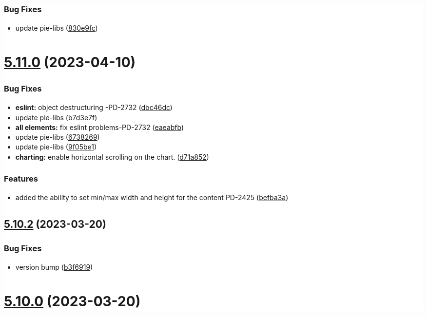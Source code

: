 
### Bug Fixes

* update pie-libs ([830e9fc](https://github.com/pie-framework/pie-elements/commit/830e9fcf07f057e632b44d7a64ddb436353d49f6))





# [5.11.0](https://github.com/pie-framework/pie-elements/compare/@pie-element/charting@5.10.2...@pie-element/charting@5.11.0) (2023-04-10)


### Bug Fixes

* **eslint:** object destructuring -PD-2732 ([dbc46dc](https://github.com/pie-framework/pie-elements/commit/dbc46dc87cbc2240965ad183e9f34d6f4a920666))
* update pie-libs ([b7d3e7f](https://github.com/pie-framework/pie-elements/commit/b7d3e7f7160aafd5dcfed2960bc6c2f03dba2180))
* **all elements:** fix eslint problems-PD-2732 ([eaeabfb](https://github.com/pie-framework/pie-elements/commit/eaeabfbbe3a868a1f9828ef831a7ea864dee75a9))
* update pie-libs ([6738269](https://github.com/pie-framework/pie-elements/commit/6738269d878f24ec4429f210d18bbf591123a55f))
* update pie-libs ([9f05be1](https://github.com/pie-framework/pie-elements/commit/9f05be1ae6bf0a9651739b6bef7eca32ecabb4ce))
* **charting:** enable horizontal scrolling on the chart. ([d71a852](https://github.com/pie-framework/pie-elements/commit/d71a8523b5cbad18424895c83a583d47385b3489))


### Features

* added the ability to set min/max width and height for the content PD-2425 ([befba3a](https://github.com/pie-framework/pie-elements/commit/befba3a8fa23e8dd21a3e3f63f306bd6dfc35bdd))





## [5.10.2](https://github.com/pie-framework/pie-elements/compare/@pie-element/charting@5.10.0...@pie-element/charting@5.10.2) (2023-03-20)


### Bug Fixes

* version bump ([b3f6919](https://github.com/pie-framework/pie-elements/commit/b3f6919c3ad2078953ed5162327cf356090c9aec))





# [5.10.0](https://github.com/pie-framework/pie-elements/compare/@pie-element/charting@5.9.2...@pie-element/charting@5.10.0) (2023-03-20)
